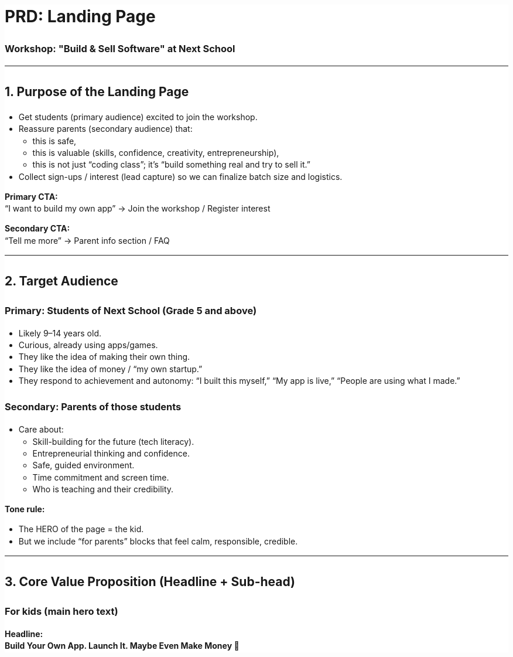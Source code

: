 # PRD: Landing Page  
### Workshop: "Build & Sell Software" at Next School

---

## 1. Purpose of the Landing Page

- Get students (primary audience) excited to join the workshop.
- Reassure parents (secondary audience) that:
  - this is safe,
  - this is valuable (skills, confidence, creativity, entrepreneurship),
  - this is not just “coding class”; it’s “build something real and try to sell it.”
- Collect sign-ups / interest (lead capture) so we can finalize batch size and logistics.

**Primary CTA:**  
“I want to build my own app” → Join the workshop / Register interest

**Secondary CTA:**  
“Tell me more” → Parent info section / FAQ

---

## 2. Target Audience

### Primary: Students of Next School (Grade 5 and above)
- Likely 9–14 years old.
- Curious, already using apps/games.
- They like the idea of making their own thing.
- They like the idea of money / “my own startup.”
- They respond to achievement and autonomy: “I built this myself,” “My app is live,” “People are using what I made.”

### Secondary: Parents of those students
- Care about:
  - Skill-building for the future (tech literacy).
  - Entrepreneurial thinking and confidence.
  - Safe, guided environment.
  - Time commitment and screen time.
  - Who is teaching and their credibility.

**Tone rule:**  
- The HERO of the page = the kid.  
- But we include “for parents” blocks that feel calm, responsible, credible.

---

## 3. Core Value Proposition (Headline + Sub-head)

### For kids (main hero text)
**Headline:**  
**Build Your Own App. Launch It. Maybe Even Make Money 💸**
